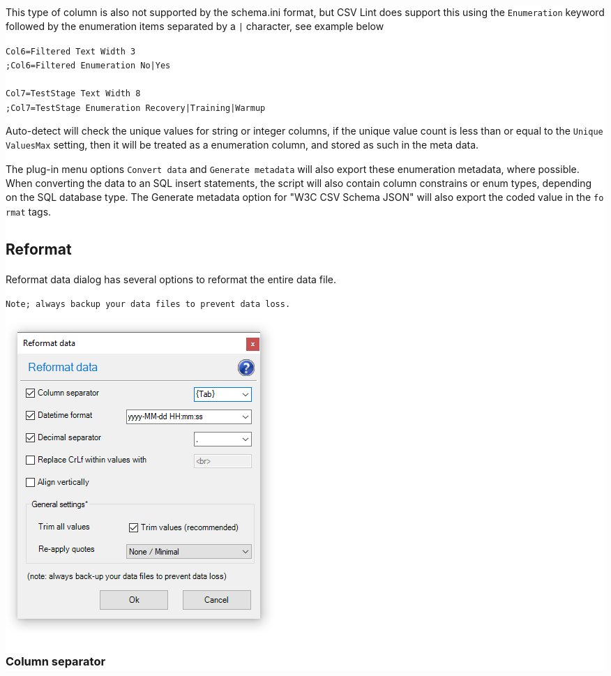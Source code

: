 This type of column is also not supported by the schema.ini format, but
CSV Lint does support this using the `Enumeration` keyword followed by the
enumeration items separated by a `|` character, see example below

	Col6=Filtered Text Width 3
	;Col6=Filtered Enumeration No|Yes
	
    Col7=TestStage Text Width 8
    ;Col7=TestStage Enumeration Recovery|Training|Warmup
	
Auto-detect will check the unique values for string or integer columns, if the unique value count is less than or equal to the `UniqueValuesMax` setting, then 
it will be treated as a enumeration column, and stored as such in the meta data.

The plug-in menu options `Convert data` and `Generate metadata` will also export these enumeration metadata, where possible.
When converting the data to an SQL insert statements, the script will also contain column constrains or enum types, depending on the SQL database type.
The Generate metadata option for "W3C CSV Schema JSON" will also export the coded value in the `format` tags.

Reformat
--------
Reformat data dialog has several options to reformat the entire data file.

    Note; always backup your data files to prevent data loss.

![CSV Lint reformat data dialog](/docs/csvlint_reformat_data.png?raw=true "CSV Lint plug-in reformat data dialog")

### Column separator ###
